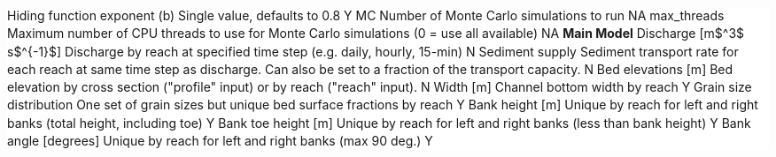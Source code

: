    <td style="text-align:left; padding-left: 2em;" indentlevel="1"> Hiding function exponent (b) </td>
   <td style="text-align:left;width: 35em; "> Single value, defaults to 0.8 </td>
   <td style="text-align:left;"> Y </td>
  </tr>
  <tr>
   <td style="text-align:left; padding-left: 2em;" indentlevel="1"> MC </td>
   <td style="text-align:left;width: 35em; "> Number of Monte Carlo simulations to run </td>
   <td style="text-align:left;"> NA </td>
  </tr>
  <tr>
   <td style="text-align:left; padding-left: 2em;" indentlevel="1"> max_threads </td>
   <td style="text-align:left;width: 35em; "> Maximum number of CPU threads to use for Monte Carlo simulations (0 = use all available) </td>
   <td style="text-align:left;"> NA </td>
  </tr>
  <tr grouplength="14"><td colspan="3" style="border-bottom: 1px solid;"><strong>Main Model</strong></td></tr>
<tr>
   <td style="text-align:left; padding-left: 2em;" indentlevel="1"> Discharge [m$^3$ s$^{-1}$] </td>
   <td style="text-align:left;width: 35em; "> Discharge by reach at specified time step (e.g. daily, hourly, 15-min) </td>
   <td style="text-align:left;"> N </td>
  </tr>
  <tr>
   <td style="text-align:left; padding-left: 2em;" indentlevel="1"> Sediment supply </td>
   <td style="text-align:left;width: 35em; "> Sediment transport rate for each reach at same time step as discharge. Can also be set to a fraction of the transport capacity. </td>
   <td style="text-align:left;"> N </td>
  </tr>
  <tr>
   <td style="text-align:left; padding-left: 2em;" indentlevel="1"> Bed elevations [m] </td>
   <td style="text-align:left;width: 35em; "> Bed elevation by cross section ("profile" input) or by reach ("reach" input). </td>
   <td style="text-align:left;"> N </td>
  </tr>
  <tr>
   <td style="text-align:left; padding-left: 2em;" indentlevel="1"> Width [m] </td>
   <td style="text-align:left;width: 35em; "> Channel bottom width by reach </td>
   <td style="text-align:left;"> Y </td>
  </tr>
  <tr>
   <td style="text-align:left; padding-left: 2em;" indentlevel="1"> Grain size distribution </td>
   <td style="text-align:left;width: 35em; "> One set of grain sizes but unique bed surface fractions by reach </td>
   <td style="text-align:left;"> Y </td>
  </tr>
  <tr>
   <td style="text-align:left; padding-left: 2em;" indentlevel="1"> Bank height [m] </td>
   <td style="text-align:left;width: 35em; "> Unique by reach for left and right banks (total height, including toe) </td>
   <td style="text-align:left;"> Y </td>
  </tr>
  <tr>
   <td style="text-align:left; padding-left: 2em;" indentlevel="1"> Bank toe height [m] </td>
   <td style="text-align:left;width: 35em; "> Unique by reach for left and right banks (less than bank height) </td>
   <td style="text-align:left;"> Y </td>
  </tr>
  <tr>
   <td style="text-align:left; padding-left: 2em;" indentlevel="1"> Bank angle [degrees] </td>
   <td style="text-align:left;width: 35em; "> Unique by reach for left and right banks (max 90 deg.) </td>
   <td style="text-align:left;"> Y </td>
  </tr>